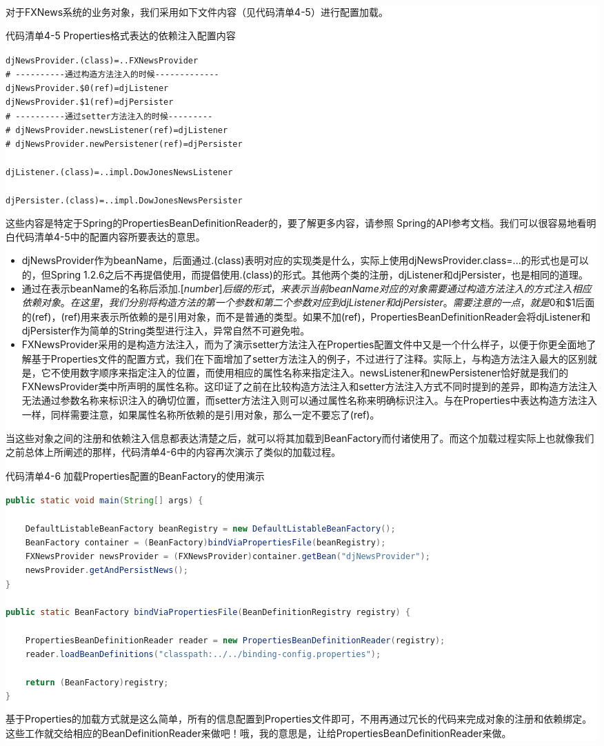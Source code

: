 对于FXNews系统的业务对象，我们采用如下文件内容（见代码清单4-5）进行配置加载。

代码清单4-5 Properties格式表达的依赖注入配置内容

```plaintext
djNewsProvider.(class)=..FXNewsProvider 
# ----------通过构造方法注入的时候------------- 
djNewsProvider.$0(ref)=djListener 
djNewsProvider.$1(ref)=djPersister 
# ----------通过setter方法注入的时候--------- 
# djNewsProvider.newsListener(ref)=djListener 
# djNewsProvider.newPersistener(ref)=djPersister

djListener.(class)=..impl.DowJonesNewsListener

djPersister.(class)=..impl.DowJonesNewsPersister
```

这些内容是特定于Spring的PropertiesBeanDefinitionReader的，要了解更多内容，请参照 Spring的API参考文档。我们可以很容易地看明白代码清单4-5中的配置内容所要表达的意思。

- djNewsProvider作为beanName，后面通过.(class)表明对应的实现类是什么，实际上使用djNewsProvider.class=...的形式也是可以的，但Spring 1.2.6之后不再提倡使用，而提倡使用.(class)的形式。其他两个类的注册，djListener和djPersister，也是相同的道理。
- 通过在表示beanName的名称后添加.$[number]后缀的形式，来表示当前beanName对应的对象需要通过构造方法注入的方式注入相应依赖对象。在这里，我们分别将构造方法的第一个参数和第二个参数对应到djListener和djPersister。需要注意的一点，就是$0和$1后面的(ref)，(ref)用来表示所依赖的是引用对象，而不是普通的类型。如果不加(ref)，PropertiesBeanDefinitionReader会将djListener和djPersister作为简单的String类型进行注入，异常自然不可避免啦。
- FXNewsProvider采用的是构造方法注入，而为了演示setter方法注入在Properties配置文件中又是一个什么样子，以便于你更全面地了解基于Properties文件的配置方式，我们在下面增加了setter方法注入的例子，不过进行了注释。实际上，与构造方法注入最大的区别就是，它不使用数字顺序来指定注入的位置，而使用相应的属性名称来指定注入。newsListener和newPersistener恰好就是我们的FXNewsProvider类中所声明的属性名称。这印证了之前在比较构造方法注入和setter方法注入方式不同时提到的差异，即构造方法注入无法通过参数名称来标识注入的确切位置，而setter方法注入则可以通过属性名称来明确标识注入。与在Properties中表达构造方法注入一样，同样需要注意，如果属性名称所依赖的是引用对象，那么一定不要忘了(ref)。

当这些对象之间的注册和依赖注入信息都表达清楚之后，就可以将其加载到BeanFactory而付诸使用了。而这个加载过程实际上也就像我们之前总体上所阐述的那样，代码清单4-6中的内容再次演示了类似的加载过程。

代码清单4-6 加载Properties配置的BeanFactory的使用演示 

```java
public static void main(String[] args) {

    DefaultListableBeanFactory beanRegistry = new DefaultListableBeanFactory();
    BeanFactory container = (BeanFactory)bindViaPropertiesFile(beanRegistry);
    FXNewsProvider newsProvider = (FXNewsProvider)container.getBean("djNewsProvider");
    newsProvider.getAndPersistNews(); 
} 

public static BeanFactory bindViaPropertiesFile(BeanDefinitionRegistry registry) {

    PropertiesBeanDefinitionReader reader = new PropertiesBeanDefinitionReader(registry);
    reader.loadBeanDefinitions("classpath:../../binding-config.properties");

    return (BeanFactory)registry; 
}
```

基于Properties的加载方式就是这么简单，所有的信息配置到Properties文件即可，不用再通过冗长的代码来完成对象的注册和依赖绑定。这些工作就交给相应的BeanDefinitionReader来做吧！哦，我的意思是，让给PropertiesBeanDefinitionReader来做。
